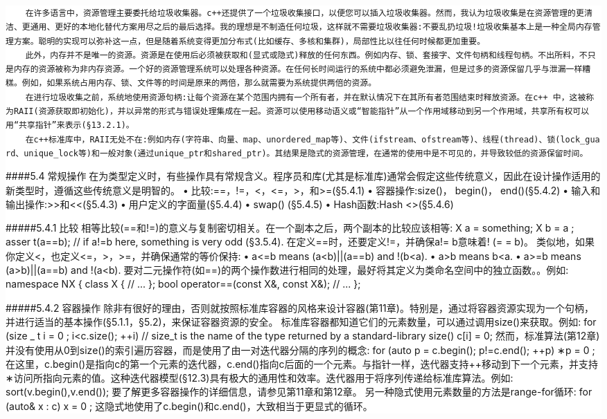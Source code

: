     	在许多语言中，资源管理主要委托给垃圾收集器。c++还提供了一个垃圾收集接口，以便您可以插入垃圾收集器。然而，我认为垃圾收集是在资源管理的更清洁、更通用、更好的本地化替代方案用尽之后的最后选择。我的理想是不制造任何垃圾，这样就不需要垃圾收集器:不要乱扔垃圾!垃圾收集基本上是一种全局内存管理方案。聪明的实现可以弥补这一点，但是随着系统变得更加分布式(比如缓存、多核和集群)，局部性比以往任何时候都更加重要。
		此外，内存并不是唯一的资源。资源是在使用后必须被获取和(显式或隐式)释放的任何东西。例如内存、锁、套接字、文件句柄和线程句柄。不出所料，不只是内存的资源被称为非内存资源。一个好的资源管理系统可以处理各种资源。在任何长时间运行的系统中都必须避免泄漏，但是过多的资源保留几乎与泄漏一样糟糕。例如，如果系统占用内存、锁、文件等的时间是原来的两倍，那么就需要为系统提供两倍的资源。
    	在进行垃圾收集之前，系统地使用资源句柄:让每个资源在某个范围内拥有一个所有者，并在默认情况下在其所有者范围结束时释放资源。在c++ 中，这被称为RAII(资源获取即初始化)，并以异常的形式与错误处理集成在一起。资源可以使用移动语义或“智能指针”从一个作用域移动到另一个作用域，共享所有权可以用“共享指针”来表示(§13.2.1)。
        在c++标准库中，RAII无处不在:例如内存(字符串、向量、map、unordered_map等)、文件(ifstream、ofstream等)、线程(thread)、锁(lock_guard、unique_lock等)和一般对象(通过unique_ptr和shared_ptr)。其结果是隐式的资源管理，在通常的使用中是不可见的，并导致较低的资源保留时间。

####5.4 常规操作
	在为类型定义时，有些操作具有常规含义。程序员和库(尤其是标准库)通常会假定这些传统意义，因此在设计操作适用的新类型时，遵循这些传统意义是明智的。
    • 比较:==，!=，<，<=，>，和>=(§5.4.1)
    • 容器操作:size()， begin()， end()(§5.4.2)
    • 输入和输出操作:>>和<<(§5.4.3)
    • 用户定义的字面量(§5.4.4)
    • swap() (§5.4.5)
    • Hash函数:Hash <>(§5.4.6)

#####5.4.1 比较
	相等比较(==和!=)的意义与复制密切相关。在一个副本之后，两个副本的比较应该相等:
        X a = something;
        X b = a ;
        asser t(a==b); // if a!=b here, something is very odd (§3.5.4).
    在定义==时，还要定义!=，并确保a!= b意味着! (= = b)。
		类似地，如果你定义<，也定义<=，>，>=，并确保通常的等价保持:
            • a<=b means (a<b)||(a==b) and !(b<a).
            • a>b means b<a.
            • a>=b means (a>b)||(a==b) and !(a<b).
        要对二元操作符(如==)的两个操作数进行相同的处理，最好将其定义为类命名空间中的独立函数。。例如:
        namespace NX
        {
            class X
            {
            	// ...
            };
            bool operator==(const X&, const X&);
            // ...
        };

#####5.4.2 容器操作
	除非有很好的理由，否则就按照标准库容器的风格来设计容器(第11章)。特别是，通过将容器资源实现为一个句柄，并进行适当的基本操作(§5.1.1，§5.2)，来保证容器资源的安全。
		标准库容器都知道它们的元素数量，可以通过调用size()来获取。例如:
		for (size _ t i = 0 ; i<c.size(); ++i) // size_t is the name of the type returned by a standard-library size()
			c[i] = 0;
	然而，标准算法(第12章)并没有使用从0到size()的索引遍历容器，而是使用了由一对迭代器分隔的序列的概念:
		for (auto p = c.begin(); p!=c.end(); ++p)
			∗p = 0 ;
	在这里，c.begin()是指向c的第一个元素的迭代器，c.end()指向c后面的一个元素。与指针一样，迭代器支持++移动到下一个元素，并支持∗访问所指向元素的值。这种迭代器模型(§12.3)具有极大的通用性和效率。迭代器用于将序列传递给标准库算法。例如:
    	sort(v.begin(),v.end());
    要了解更多容器操作的详细信息，请参见第11章和第12章。
		另一种隐式使用元素数量的方法是range-for循环:
        for (auto& x : c)
			x = 0 ;
    这隐式地使用了c.begin()和c.end()，大致相当于更显式的循环。
